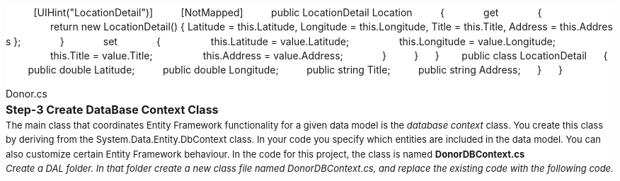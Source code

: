 &nbsp;
&nbsp;&nbsp;&nbsp;&nbsp;&nbsp;&nbsp;&nbsp;&nbsp;[UIHint(<span class="cs__string">&quot;LocationDetail&quot;</span>)]&nbsp;
&nbsp;&nbsp;&nbsp;&nbsp;&nbsp;&nbsp;&nbsp;&nbsp;[NotMapped]&nbsp;
&nbsp;&nbsp;&nbsp;&nbsp;&nbsp;&nbsp;&nbsp;&nbsp;<span class="cs__keyword">public</span>&nbsp;LocationDetail&nbsp;Location&nbsp;
&nbsp;&nbsp;&nbsp;&nbsp;&nbsp;&nbsp;&nbsp;&nbsp;{&nbsp;
&nbsp;&nbsp;&nbsp;&nbsp;&nbsp;&nbsp;&nbsp;&nbsp;&nbsp;&nbsp;&nbsp;&nbsp;<span class="cs__keyword">get</span>&nbsp;
&nbsp;&nbsp;&nbsp;&nbsp;&nbsp;&nbsp;&nbsp;&nbsp;&nbsp;&nbsp;&nbsp;&nbsp;{&nbsp;
&nbsp;&nbsp;&nbsp;&nbsp;&nbsp;&nbsp;&nbsp;&nbsp;&nbsp;&nbsp;&nbsp;&nbsp;&nbsp;&nbsp;&nbsp;&nbsp;<span class="cs__keyword">return</span>&nbsp;<span class="cs__keyword">new</span>&nbsp;LocationDetail()&nbsp;{&nbsp;Latitude&nbsp;=&nbsp;<span class="cs__keyword">this</span>.Latitude,&nbsp;Longitude&nbsp;=&nbsp;<span class="cs__keyword">this</span>.Longitude,&nbsp;Title&nbsp;=&nbsp;<span class="cs__keyword">this</span>.Title,&nbsp;Address&nbsp;=&nbsp;<span class="cs__keyword">this</span>.Address&nbsp;};&nbsp;
&nbsp;&nbsp;&nbsp;&nbsp;&nbsp;&nbsp;&nbsp;&nbsp;&nbsp;&nbsp;&nbsp;&nbsp;}&nbsp;
&nbsp;&nbsp;&nbsp;&nbsp;&nbsp;&nbsp;&nbsp;&nbsp;&nbsp;&nbsp;&nbsp;&nbsp;<span class="cs__keyword">set</span>&nbsp;
&nbsp;&nbsp;&nbsp;&nbsp;&nbsp;&nbsp;&nbsp;&nbsp;&nbsp;&nbsp;&nbsp;&nbsp;{&nbsp;
&nbsp;&nbsp;&nbsp;&nbsp;&nbsp;&nbsp;&nbsp;&nbsp;&nbsp;&nbsp;&nbsp;&nbsp;&nbsp;&nbsp;&nbsp;&nbsp;<span class="cs__keyword">this</span>.Latitude&nbsp;=&nbsp;<span class="cs__keyword">value</span>.Latitude;&nbsp;
&nbsp;&nbsp;&nbsp;&nbsp;&nbsp;&nbsp;&nbsp;&nbsp;&nbsp;&nbsp;&nbsp;&nbsp;&nbsp;&nbsp;&nbsp;&nbsp;<span class="cs__keyword">this</span>.Longitude&nbsp;=&nbsp;<span class="cs__keyword">value</span>.Longitude;&nbsp;
&nbsp;&nbsp;&nbsp;&nbsp;&nbsp;&nbsp;&nbsp;&nbsp;&nbsp;&nbsp;&nbsp;&nbsp;&nbsp;&nbsp;&nbsp;&nbsp;<span class="cs__keyword">this</span>.Title&nbsp;=&nbsp;<span class="cs__keyword">value</span>.Title;&nbsp;
&nbsp;&nbsp;&nbsp;&nbsp;&nbsp;&nbsp;&nbsp;&nbsp;&nbsp;&nbsp;&nbsp;&nbsp;&nbsp;&nbsp;&nbsp;&nbsp;<span class="cs__keyword">this</span>.Address&nbsp;=&nbsp;<span class="cs__keyword">value</span>.Address;&nbsp;
&nbsp;&nbsp;&nbsp;&nbsp;&nbsp;&nbsp;&nbsp;&nbsp;&nbsp;&nbsp;&nbsp;&nbsp;}&nbsp;
&nbsp;&nbsp;&nbsp;&nbsp;&nbsp;&nbsp;&nbsp;&nbsp;}&nbsp;
&nbsp;&nbsp;&nbsp;&nbsp;}&nbsp;
&nbsp;
&nbsp;&nbsp;&nbsp;&nbsp;<span class="cs__keyword">public</span>&nbsp;<span class="cs__keyword">class</span>&nbsp;LocationDetail&nbsp;
&nbsp;&nbsp;&nbsp;&nbsp;{&nbsp;
&nbsp;&nbsp;&nbsp;&nbsp;&nbsp;&nbsp;&nbsp;&nbsp;<span class="cs__keyword">public</span>&nbsp;<span class="cs__keyword">double</span>&nbsp;Latitude;&nbsp;
&nbsp;&nbsp;&nbsp;&nbsp;&nbsp;&nbsp;&nbsp;&nbsp;<span class="cs__keyword">public</span>&nbsp;<span class="cs__keyword">double</span>&nbsp;Longitude;&nbsp;
&nbsp;&nbsp;&nbsp;&nbsp;&nbsp;&nbsp;&nbsp;&nbsp;<span class="cs__keyword">public</span>&nbsp;<span class="cs__keyword">string</span>&nbsp;Title;&nbsp;
&nbsp;&nbsp;&nbsp;&nbsp;&nbsp;&nbsp;&nbsp;&nbsp;<span class="cs__keyword">public</span>&nbsp;<span class="cs__keyword">string</span>&nbsp;Address;&nbsp;
&nbsp;&nbsp;&nbsp;&nbsp;}&nbsp;
&nbsp;&nbsp;&nbsp;&nbsp;}&nbsp;
</pre>
</div>
</div>
Donor.cs</div>
<div class="scriptcode"><span style="font-size:medium"><strong>Step-3 Create DataBase Context Class</strong></span></div>
<div class="scriptcode"><span style="font-size:small">The main class that coordinates Entity Framework functionality for a given data model is the
<em>database context</em> class. You create this class by deriving from the System.Data.Entity.DbContext class. In your code you specify which entities are included in the data model. You can also customize certain Entity Framework behaviour. In the code for
 this project, the class is named <strong>DonorDBContext.cs</strong></span></div>
<div class="scriptcode"><span style="font-size:small"><span style="font-size:small"><em>Create a
<em>DAL</em> folder. In that folder create a new class file named <em>DonorDBContext.cs</em>, and replace the existing code with the following code</em><em>.</em>